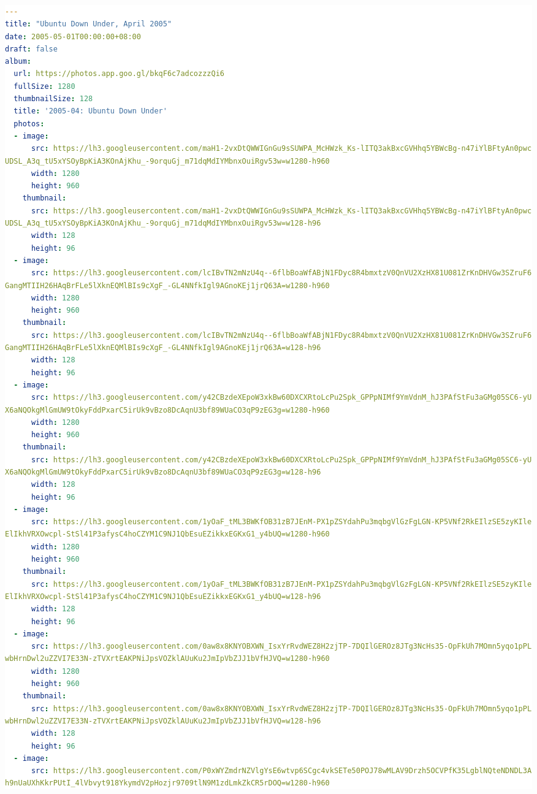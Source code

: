 ```yaml
---
title: "Ubuntu Down Under, April 2005"
date: 2005-05-01T00:00:00+08:00
draft: false
album:
  url: https://photos.app.goo.gl/bkqF6c7adcozzzQi6
  fullSize: 1280
  thumbnailSize: 128
  title: '2005-04: Ubuntu Down Under'
  photos:
  - image:
      src: https://lh3.googleusercontent.com/maH1-2vxDtQWWIGnGu9sSUWPA_McHWzk_Ks-lITQ3akBxcGVHhq5YBWcBg-n47iYlBFtyAn0pwcUDSL_A3q_tU5xYSOyBpKiA3KOnAjKhu_-9orquGj_m71dqMdIYMbnxOuiRgv53w=w1280-h960
      width: 1280
      height: 960
    thumbnail:
      src: https://lh3.googleusercontent.com/maH1-2vxDtQWWIGnGu9sSUWPA_McHWzk_Ks-lITQ3akBxcGVHhq5YBWcBg-n47iYlBFtyAn0pwcUDSL_A3q_tU5xYSOyBpKiA3KOnAjKhu_-9orquGj_m71dqMdIYMbnxOuiRgv53w=w128-h96
      width: 128
      height: 96
  - image:
      src: https://lh3.googleusercontent.com/lcIBvTN2mNzU4q--6flbBoaWfABjN1FDyc8R4bmxtzV0QnVU2XzHX81U081ZrKnDHVGw3SZruF6GangMTIIH26HAqBrFLe5lXknEQMlBIs9cXgF_-GL4NNfkIgl9AGnoKEj1jrQ63A=w1280-h960
      width: 1280
      height: 960
    thumbnail:
      src: https://lh3.googleusercontent.com/lcIBvTN2mNzU4q--6flbBoaWfABjN1FDyc8R4bmxtzV0QnVU2XzHX81U081ZrKnDHVGw3SZruF6GangMTIIH26HAqBrFLe5lXknEQMlBIs9cXgF_-GL4NNfkIgl9AGnoKEj1jrQ63A=w128-h96
      width: 128
      height: 96
  - image:
      src: https://lh3.googleusercontent.com/y42CBzdeXEpoW3xkBw60DXCXRtoLcPu2Spk_GPPpNIMf9YmVdnM_hJ3PAfStFu3aGMg05SC6-yUX6aNQOkgMlGmUW9tOkyFddPxarC5irUk9vBzo8DcAqnU3bf89WUaCO3qP9zEG3g=w1280-h960
      width: 1280
      height: 960
    thumbnail:
      src: https://lh3.googleusercontent.com/y42CBzdeXEpoW3xkBw60DXCXRtoLcPu2Spk_GPPpNIMf9YmVdnM_hJ3PAfStFu3aGMg05SC6-yUX6aNQOkgMlGmUW9tOkyFddPxarC5irUk9vBzo8DcAqnU3bf89WUaCO3qP9zEG3g=w128-h96
      width: 128
      height: 96
  - image:
      src: https://lh3.googleusercontent.com/1yOaF_tML3BWKfOB31zB7JEnM-PX1pZSYdahPu3mqbgVlGzFgLGN-KP5VNf2RkEIlzSE5zyKIleElIkhVRXOwcpl-StSl41P3afysC4hoCZYM1C9NJ1QbEsuEZikkxEGKxG1_y4bUQ=w1280-h960
      width: 1280
      height: 960
    thumbnail:
      src: https://lh3.googleusercontent.com/1yOaF_tML3BWKfOB31zB7JEnM-PX1pZSYdahPu3mqbgVlGzFgLGN-KP5VNf2RkEIlzSE5zyKIleElIkhVRXOwcpl-StSl41P3afysC4hoCZYM1C9NJ1QbEsuEZikkxEGKxG1_y4bUQ=w128-h96
      width: 128
      height: 96
  - image:
      src: https://lh3.googleusercontent.com/0aw8x8KNYOBXWN_IsxYrRvdWEZ8H2zjTP-7DQIlGEROz8JTg3NcHs35-OpFkUh7MOmn5yqo1pPLwbHrnDwl2uZZVI7E33N-zTVXrtEAKPNiJpsVOZklAUuKu2JmIpVbZJJ1bVfHJVQ=w1280-h960
      width: 1280
      height: 960
    thumbnail:
      src: https://lh3.googleusercontent.com/0aw8x8KNYOBXWN_IsxYrRvdWEZ8H2zjTP-7DQIlGEROz8JTg3NcHs35-OpFkUh7MOmn5yqo1pPLwbHrnDwl2uZZVI7E33N-zTVXrtEAKPNiJpsVOZklAUuKu2JmIpVbZJJ1bVfHJVQ=w128-h96
      width: 128
      height: 96
  - image:
      src: https://lh3.googleusercontent.com/P0xWYZmdrNZVlgYsE6wtvp6SCgc4vkSETe50POJ78wMLAV9Drzh5OCVPfK35LgblNQteNDNDL3Ah9nUaUXhKkrPUtI_4lVbvyt918YkymdV2pHozjr9709tlN9M1zdLmkZkCR5rDOQ=w1280-h960
```